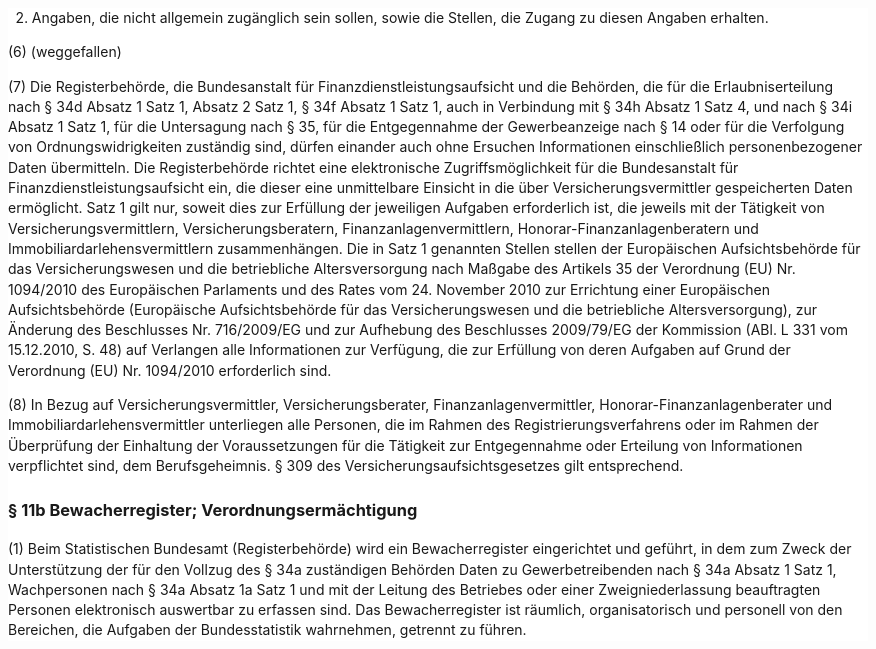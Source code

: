 
2.  Angaben, die nicht allgemein zugänglich sein sollen, sowie die
    Stellen, die Zugang zu diesen Angaben erhalten.




(6) (weggefallen)

(7) Die Registerbehörde, die Bundesanstalt für
Finanzdienstleistungsaufsicht und die Behörden, die für die
Erlaubniserteilung nach § 34d Absatz 1 Satz 1, Absatz 2 Satz 1, § 34f
Absatz 1 Satz 1, auch in Verbindung mit § 34h Absatz 1 Satz 4, und
nach § 34i Absatz 1 Satz 1, für die Untersagung nach § 35, für die
Entgegennahme der Gewerbeanzeige nach § 14 oder für die Verfolgung von
Ordnungswidrigkeiten zuständig sind, dürfen einander auch ohne
Ersuchen Informationen einschließlich personenbezogener Daten
übermitteln. Die Registerbehörde richtet eine elektronische
Zugriffsmöglichkeit für die Bundesanstalt für
Finanzdienstleistungsaufsicht ein, die dieser eine unmittelbare
Einsicht in die über Versicherungsvermittler gespeicherten Daten
ermöglicht. Satz 1 gilt nur, soweit dies zur Erfüllung der jeweiligen
Aufgaben erforderlich ist, die jeweils mit der Tätigkeit von
Versicherungsvermittlern, Versicherungsberatern,
Finanzanlagenvermittlern, Honorar-Finanzanlagenberatern und
Immobiliardarlehensvermittlern zusammenhängen. Die in Satz 1 genannten
Stellen stellen der Europäischen Aufsichtsbehörde für das
Versicherungswesen und die betriebliche Altersversorgung nach Maßgabe
des Artikels 35 der Verordnung (EU) Nr. 1094/2010 des Europäischen
Parlaments und des Rates vom 24. November 2010 zur Errichtung einer
Europäischen Aufsichtsbehörde (Europäische Aufsichtsbehörde für das
Versicherungswesen und die betriebliche Altersversorgung), zur
Änderung des Beschlusses Nr. 716/2009/EG und zur Aufhebung des
Beschlusses 2009/79/EG der Kommission (ABl. L 331 vom 15.12.2010, S.
48) auf Verlangen alle Informationen zur Verfügung, die zur Erfüllung
von deren Aufgaben auf Grund der Verordnung (EU) Nr. 1094/2010
erforderlich sind.

(8) In Bezug auf Versicherungsvermittler, Versicherungsberater,
Finanzanlagenvermittler, Honorar-Finanzanlagenberater und
Immobiliardarlehensvermittler unterliegen alle Personen, die im Rahmen
des Registrierungsverfahrens oder im Rahmen der Überprüfung der
Einhaltung der Voraussetzungen für die Tätigkeit zur Entgegennahme
oder Erteilung von Informationen verpflichtet sind, dem
Berufsgeheimnis. § 309 des Versicherungsaufsichtsgesetzes gilt
entsprechend.


### § 11b Bewacherregister; Verordnungsermächtigung

(1) Beim Statistischen Bundesamt (Registerbehörde) wird ein
Bewacherregister eingerichtet und geführt, in dem zum Zweck der
Unterstützung der für den Vollzug des § 34a zuständigen Behörden Daten
zu Gewerbetreibenden nach § 34a Absatz 1 Satz 1, Wachpersonen nach §
34a Absatz 1a Satz 1 und mit der Leitung des Betriebes oder einer
Zweigniederlassung beauftragten Personen elektronisch auswertbar zu
erfassen sind. Das Bewacherregister ist räumlich, organisatorisch und
personell von den Bereichen, die Aufgaben der Bundesstatistik
wahrnehmen, getrennt zu führen.

